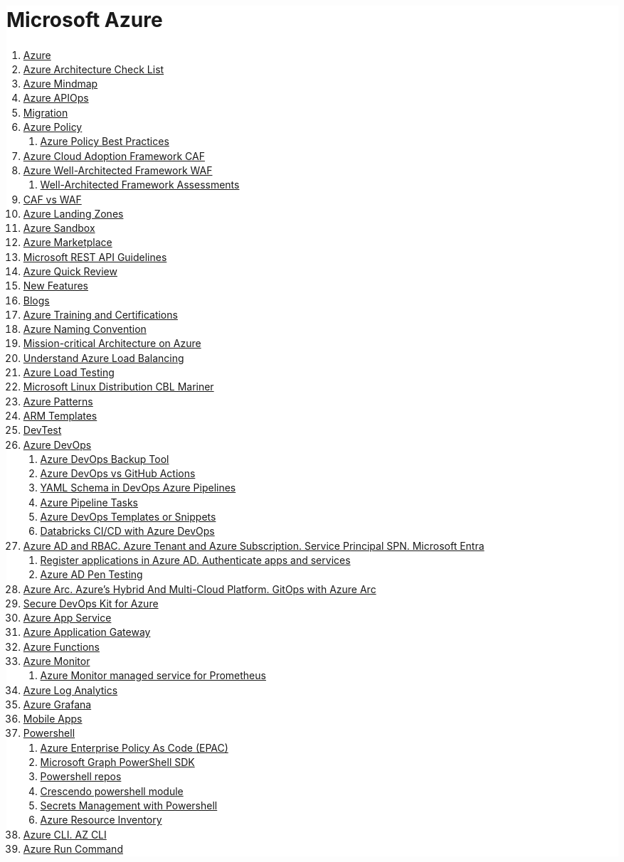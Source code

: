# Microsoft Azure

1. [Azure](#azure)
2. [Azure Architecture Check List](#azure-architecture-check-list)
3. [Azure Mindmap](#azure-mindmap)
4. [Azure APIOps](#azure-apiops)
5. [Migration](#migration)
6. [Azure Policy](#azure-policy)
    1. [Azure Policy Best Practices](#azure-policy-best-practices)
7. [Azure Cloud Adoption Framework CAF](#azure-cloud-adoption-framework-caf)
8. [Azure Well-Architected Framework WAF](#azure-well-architected-framework-waf)
    1. [Well-Architected Framework Assessments](#well-architected-framework-assessments)
9. [CAF vs WAF](#caf-vs-waf)
10. [Azure Landing Zones](#azure-landing-zones)
11. [Azure Sandbox](#azure-sandbox)
12. [Azure Marketplace](#azure-marketplace)
13. [Microsoft REST API Guidelines](#microsoft-rest-api-guidelines)
14. [Azure Quick Review](#azure-quick-review)
15. [New Features](#new-features)
16. [Blogs](#blogs)
17. [Azure Training and Certifications](#azure-training-and-certifications)
18. [Azure Naming Convention](#azure-naming-convention)
19. [Mission-critical Architecture on Azure](#mission-critical-architecture-on-azure)
20. [Understand Azure Load Balancing](#understand-azure-load-balancing)
21. [Azure Load Testing](#azure-load-testing)
22. [Microsoft Linux Distribution CBL Mariner](#microsoft-linux-distribution-cbl-mariner)
23. [Azure Patterns](#azure-patterns)
24. [ARM Templates](#arm-templates)
25. [DevTest](#devtest)
26. [Azure DevOps](#azure-devops)
     1. [Azure DevOps Backup Tool](#azure-devops-backup-tool)
     2. [Azure DevOps vs GitHub Actions](#azure-devops-vs-github-actions)
     3. [YAML Schema in DevOps Azure Pipelines](#yaml-schema-in-devops-azure-pipelines)
     4. [Azure Pipeline Tasks](#azure-pipeline-tasks)
     5. [Azure DevOps Templates or Snippets](#azure-devops-templates-or-snippets)
     6. [Databricks CI/CD with Azure DevOps](#databricks-cicd-with-azure-devops)
27. [Azure AD and RBAC. Azure Tenant and Azure Subscription. Service Principal SPN. Microsoft Entra](#azure-ad-and-rbac-azure-tenant-and-azure-subscription-service-principal-spn-microsoft-entra)
     1. [Register applications in Azure AD. Authenticate apps and services](#register-applications-in-azure-ad-authenticate-apps-and-services)
     2. [Azure AD Pen Testing](#azure-ad-pen-testing)
28. [Azure Arc. Azure’s Hybrid And Multi-Cloud Platform. GitOps with Azure Arc](#azure-arc-azures-hybrid-and-multi-cloud-platform-gitops-with-azure-arc)
29. [Secure DevOps Kit for Azure](#secure-devops-kit-for-azure)
30. [Azure App Service](#azure-app-service)
31. [Azure Application Gateway](#azure-application-gateway)
32. [Azure Functions](#azure-functions)
33. [Azure Monitor](#azure-monitor)
     1. [Azure Monitor managed service for Prometheus](#azure-monitor-managed-service-for-prometheus)
34. [Azure Log Analytics](#azure-log-analytics)
35. [Azure Grafana](#azure-grafana)
36. [Mobile Apps](#mobile-apps)
37. [Powershell](#powershell)
     1. [Azure Enterprise Policy As Code (EPAC)](#azure-enterprise-policy-as-code-epac)
     2. [Microsoft Graph PowerShell SDK](#microsoft-graph-powershell-sdk)
     3. [Powershell repos](#powershell-repos)
     4. [Crescendo powershell module](#crescendo-powershell-module)
     5. [Secrets Management with Powershell](#secrets-management-with-powershell)
     6. [Azure Resource Inventory](#azure-resource-inventory)
38. [Azure CLI. AZ CLI](#azure-cli-az-cli)
39. [Azure Run Command](#azure-run-command)